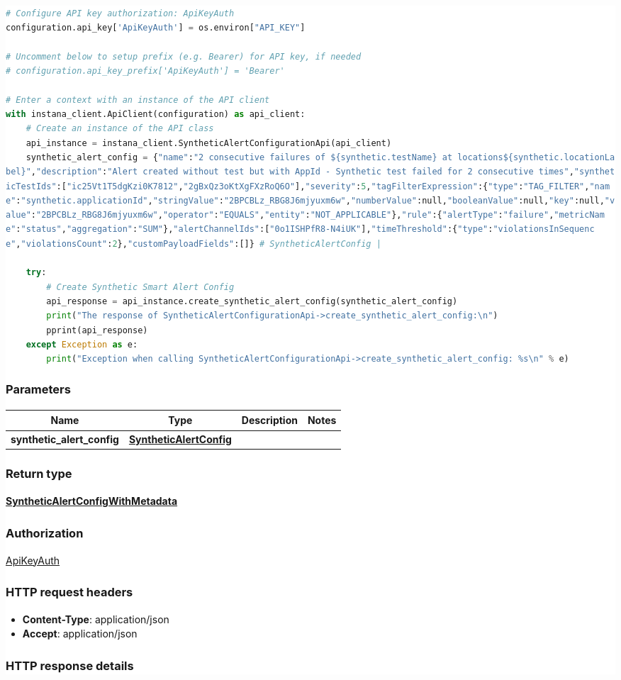 ```python
# Configure API key authorization: ApiKeyAuth
configuration.api_key['ApiKeyAuth'] = os.environ["API_KEY"]

# Uncomment below to setup prefix (e.g. Bearer) for API key, if needed
# configuration.api_key_prefix['ApiKeyAuth'] = 'Bearer'

# Enter a context with an instance of the API client
with instana_client.ApiClient(configuration) as api_client:
    # Create an instance of the API class
    api_instance = instana_client.SyntheticAlertConfigurationApi(api_client)
    synthetic_alert_config = {"name":"2 consecutive failures of ${synthetic.testName} at locations${synthetic.locationLabel}","description":"Alert created without test but with AppId - Synthetic test failed for 2 consecutive times","syntheticTestIds":["ic25Vt1T5dgKzi0K7812","2gBxQz3oKtXgFXzRoQ6O"],"severity":5,"tagFilterExpression":{"type":"TAG_FILTER","name":"synthetic.applicationId","stringValue":"2BPCBLz_RBG8J6mjyuxm6w","numberValue":null,"booleanValue":null,"key":null,"value":"2BPCBLz_RBG8J6mjyuxm6w","operator":"EQUALS","entity":"NOT_APPLICABLE"},"rule":{"alertType":"failure","metricName":"status","aggregation":"SUM"},"alertChannelIds":["0o1ISHPfR8-N4iUK"],"timeThreshold":{"type":"violationsInSequence","violationsCount":2},"customPayloadFields":[]} # SyntheticAlertConfig | 

    try:
        # Create Synthetic Smart Alert Config
        api_response = api_instance.create_synthetic_alert_config(synthetic_alert_config)
        print("The response of SyntheticAlertConfigurationApi->create_synthetic_alert_config:\n")
        pprint(api_response)
    except Exception as e:
        print("Exception when calling SyntheticAlertConfigurationApi->create_synthetic_alert_config: %s\n" % e)
```



### Parameters


Name | Type | Description  | Notes
------------- | ------------- | ------------- | -------------
 **synthetic_alert_config** | [**SyntheticAlertConfig**](SyntheticAlertConfig.md)|  | 

### Return type

[**SyntheticAlertConfigWithMetadata**](SyntheticAlertConfigWithMetadata.md)

### Authorization

[ApiKeyAuth](../README.md#ApiKeyAuth)

### HTTP request headers

 - **Content-Type**: application/json
 - **Accept**: application/json

### HTTP response details

